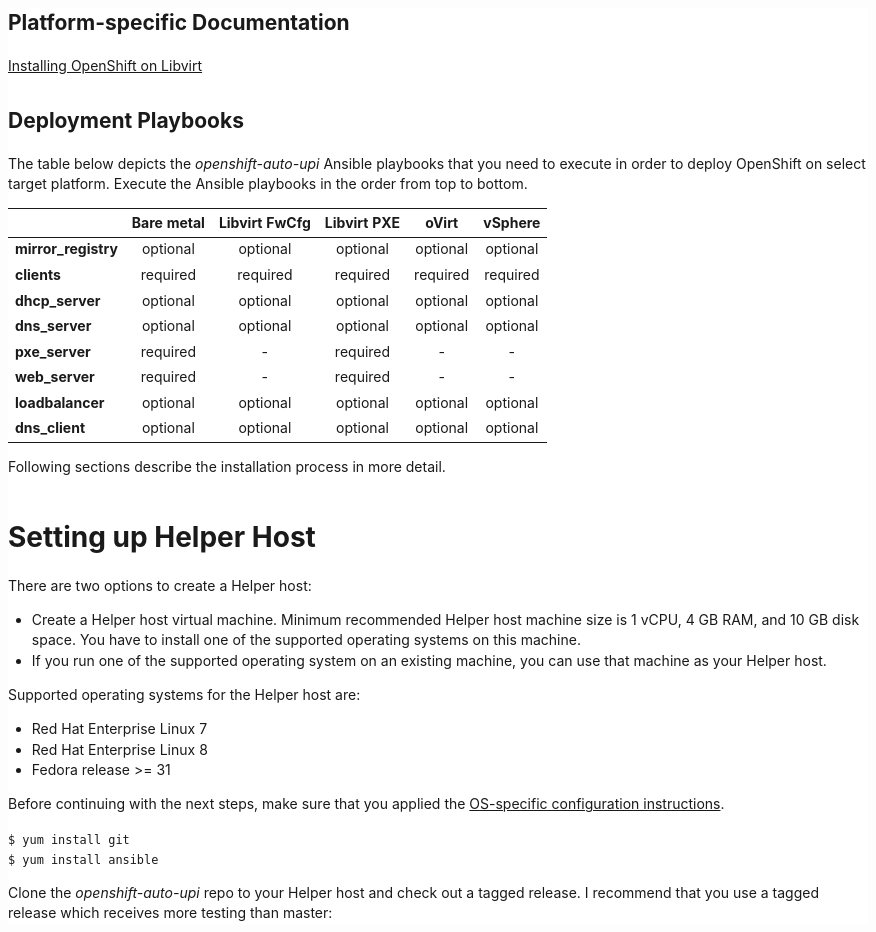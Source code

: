 ## Platform-specific Documentation

[Installing OpenShift on Libvirt](docs/openshift_libvirt.md)

## Deployment Playbooks

The table below depicts the *openshift-auto-upi* Ansible playbooks that you need to execute in order to deploy OpenShift on select target platform. Execute the Ansible playbooks in the order from top to bottom.

| | Bare metal | Libvirt FwCfg | Libvirt PXE | oVirt | vSphere |
|-|:-:|:-:|:-:|:-:|:-:|
| **mirror_registry** | optional | optional | optional | optional | optional |
| **clients** | required | required | required | required | required |
| **dhcp_server** | optional | optional | optional | optional | optional | optional |
| **dns_server** | optional | optional | optional | optional | optional | optional |
| **pxe_server** | required | - | required | - | - | - |
| **web_server** | required | - | required | - | - | - |
| **loadbalancer** | optional | optional | optional | optional | optional |
| **dns_client** | optional | optional | optional | optional | optional |

Following sections describe the installation process in more detail.
 
# Setting up Helper Host

There are two options to create a Helper host:

* Create a Helper host virtual machine. Minimum recommended Helper host machine size is 1 vCPU, 4 GB RAM, and 10 GB disk space. You have to install one of the supported operating systems on this machine.
* If you run one of the supported operating system on an existing machine, you can use that machine as your Helper host.

Supported operating systems for the Helper host are:

* Red Hat Enterprise Linux 7
* Red Hat Enterprise Linux 8
* Fedora release >= 31

Before continuing with the next steps, make sure that you applied the [OS-specific configuration instructions](docs/os_specific_config.md).

```
$ yum install git
$ yum install ansible
```
Clone the *openshift-auto-upi* repo to your Helper host and check out a tagged release. I recommend that you use a tagged release which receives more testing than master:
